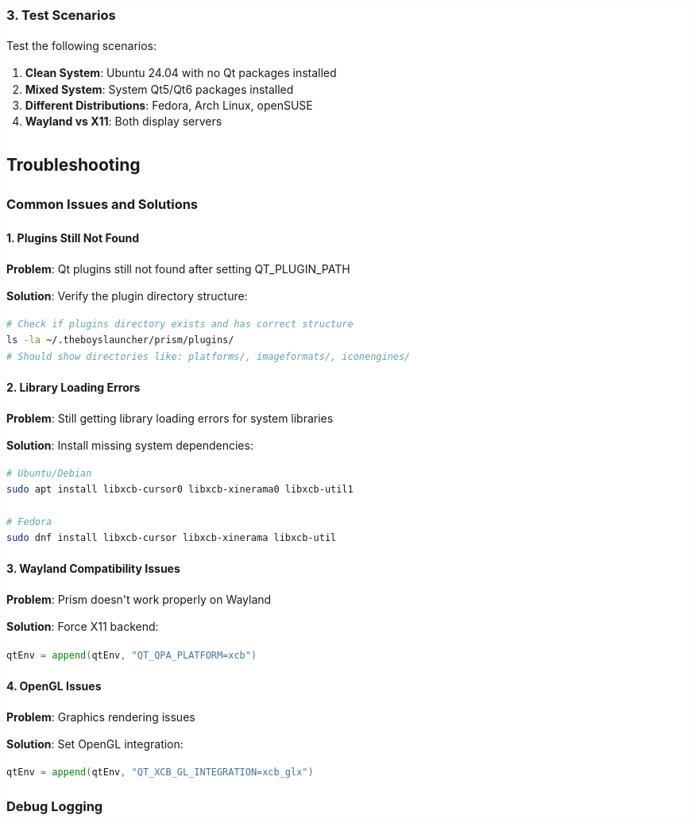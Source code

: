 ### 3. Test Scenarios

Test the following scenarios:
1. **Clean System**: Ubuntu 24.04 with no Qt packages installed
2. **Mixed System**: System Qt5/Qt6 packages installed
3. **Different Distributions**: Fedora, Arch Linux, openSUSE
4. **Wayland vs X11**: Both display servers

## Troubleshooting

### Common Issues and Solutions

#### 1. Plugins Still Not Found

**Problem**: Qt plugins still not found after setting QT_PLUGIN_PATH

**Solution**: Verify the plugin directory structure:
```bash
# Check if plugins directory exists and has correct structure
ls -la ~/.theboyslauncher/prism/plugins/
# Should show directories like: platforms/, imageformats/, iconengines/
```

#### 2. Library Loading Errors

**Problem**: Still getting library loading errors for system libraries

**Solution**: Install missing system dependencies:
```bash
# Ubuntu/Debian
sudo apt install libxcb-cursor0 libxcb-xinerama0 libxcb-util1

# Fedora
sudo dnf install libxcb-cursor libxcb-xinerama libxcb-util
```

#### 3. Wayland Compatibility Issues

**Problem**: Prism doesn't work properly on Wayland

**Solution**: Force X11 backend:
```go
qtEnv = append(qtEnv, "QT_QPA_PLATFORM=xcb")
```

#### 4. OpenGL Issues

**Problem**: Graphics rendering issues

**Solution**: Set OpenGL integration:
```go
qtEnv = append(qtEnv, "QT_XCB_GL_INTEGRATION=xcb_glx")
```

### Debug Logging
